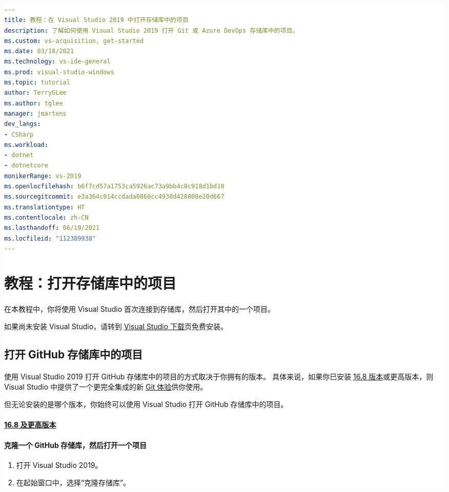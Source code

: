 ```yaml
---
title: 教程：在 Visual Studio 2019 中打开存储库中的项目
description: 了解如何使用 Visual Studio 2019 打开 Git 或 Azure DevOps 存储库中的项目。
ms.custom: vs-acquisition, get-started
ms.date: 03/18/2021
ms.technology: vs-ide-general
ms.prod: visual-studio-windows
ms.topic: tutorial
author: TerryGLee
ms.author: tglee
manager: jmartens
dev_langs:
- CSharp
ms.workload:
- dotnet
- dotnetcore
monikerRange: vs-2019
ms.openlocfilehash: b6f7cd57a1753ca5926ac73a9bb4c8c918d1bd10
ms.sourcegitcommit: e3a364c014ccdada0860cc4930d428808e20d667
ms.translationtype: HT
ms.contentlocale: zh-CN
ms.lasthandoff: 06/19/2021
ms.locfileid: "112389938"
---
```

# <a name="tutorial-open-a-project-from-a-repo"></a>教程：打开存储库中的项目

在本教程中，你将使用 Visual Studio 首次连接到存储库，然后打开其中的一个项目。

如果尚未安装 Visual Studio，请转到 [Visual Studio 下载](https://visualstudio.microsoft.com/downloads)页免费安装。

## <a name="open-a-project-from-a-github-repo"></a>打开 GitHub 存储库中的项目

使用 Visual Studio 2019 打开 GitHub 存储库中的项目的方式取决于你拥有的版本。 具体来说，如果你已安装 [16.8 版本](/visualstudio/releases/2019/release-notes/)或更高版本，则 Visual Studio 中提供了一个更完全集成的新 [Git 体验](../ide/git-with-visual-studio.md)供你使用。

但无论安装的是哪个版本，你始终可以使用 Visual Studio 打开 GitHub 存储库中的项目。

#### <a name="168-and-later"></a>[16.8 及更高版本](#tab/vs168later)

#### <a name="clone-a-github-repo-and-then-open-a-project"></a>克隆一个 GitHub 存储库，然后打开一个项目

1. 打开 Visual Studio 2019。

1. 在起始窗口中，选择“克隆存储库”。
